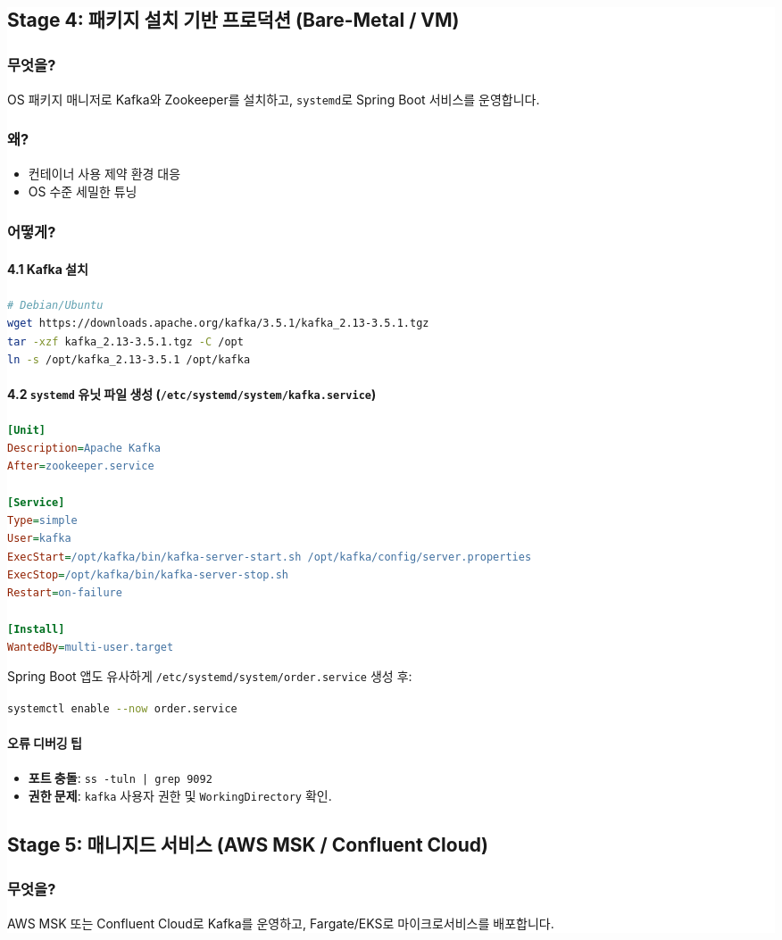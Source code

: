 ## Stage 4: 패키지 설치 기반 프로덕션 (Bare-Metal / VM)

### 무엇을?
OS 패키지 매니저로 Kafka와 Zookeeper를 설치하고, `systemd`로 Spring Boot 서비스를 운영합니다.

### 왜?
- 컨테이너 사용 제약 환경 대응
- OS 수준 세밀한 튜닝

### 어떻게?
#### 4.1 Kafka 설치
```bash
# Debian/Ubuntu
wget https://downloads.apache.org/kafka/3.5.1/kafka_2.13-3.5.1.tgz
tar -xzf kafka_2.13-3.5.1.tgz -C /opt
ln -s /opt/kafka_2.13-3.5.1 /opt/kafka
```

#### 4.2 `systemd` 유닛 파일 생성 (`/etc/systemd/system/kafka.service`)
```ini
[Unit]
Description=Apache Kafka
After=zookeeper.service

[Service]
Type=simple
User=kafka
ExecStart=/opt/kafka/bin/kafka-server-start.sh /opt/kafka/config/server.properties
ExecStop=/opt/kafka/bin/kafka-server-stop.sh
Restart=on-failure

[Install]
WantedBy=multi-user.target
```

Spring Boot 앱도 유사하게 `/etc/systemd/system/order.service` 생성 후:
```bash
systemctl enable --now order.service
```

#### 오류 디버깅 팁
- **포트 충돌**: `ss -tuln | grep 9092`
- **권한 문제**: `kafka` 사용자 권한 및 `WorkingDirectory` 확인.

## Stage 5: 매니지드 서비스 (AWS MSK / Confluent Cloud)

### 무엇을?
AWS MSK 또는 Confluent Cloud로 Kafka를 운영하고, Fargate/EKS로 마이크로서비스를 배포합니다.
